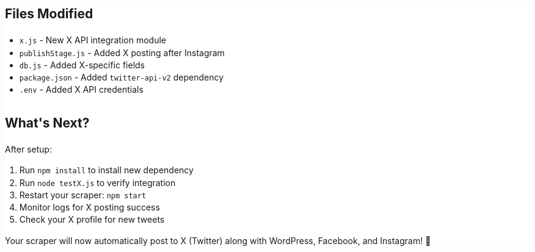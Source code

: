 ## Files Modified

- `x.js` - New X API integration module
- `publishStage.js` - Added X posting after Instagram
- `db.js` - Added X-specific fields
- `package.json` - Added `twitter-api-v2` dependency
- `.env` - Added X API credentials

## What's Next?

After setup:
1. Run `npm install` to install new dependency
2. Run `node testX.js` to verify integration
3. Restart your scraper: `npm start`
4. Monitor logs for X posting success
5. Check your X profile for new tweets

Your scraper will now automatically post to X (Twitter) along with WordPress, Facebook, and Instagram! 🎉
